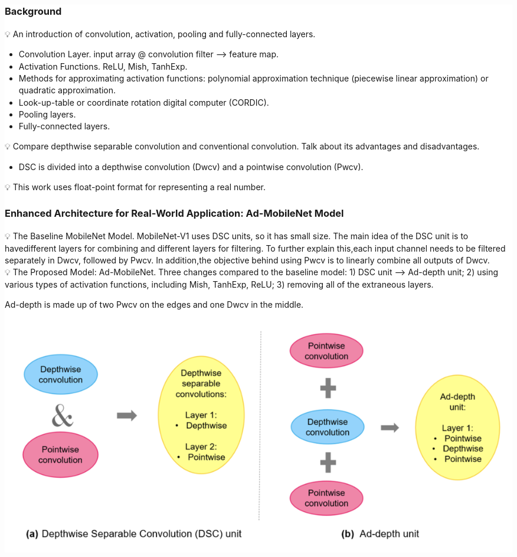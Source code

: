 </aside>

### Background

<aside>
💡 An introduction of convolution, activation, pooling and fully-connected layers.

- Convolution Layer. input array @ convolution filter —> feature map.
- Activation Functions. ReLU, Mish, TanhExp.
- Methods for approximating activation functions: polynomial approximation technique (piecewise linear approximation) or quadratic approximation.
- Look-up-table or coordinate rotation digital computer (CORDIC).
- Pooling layers.
- Fully-connected layers.
</aside>

<aside>
💡 Compare depthwise separable convolution and conventional convolution. Talk about its advantages and disadvantages.

- DSC is divided into a depthwise convolution (Dwcv) and a pointwise convolution (Pwcv).
</aside>

<aside>
💡 This work uses float-point format for representing a real number.

</aside>

### Enhanced Architecture for Real-World Application: Ad-MobileNet Model

<aside>
💡 The Baseline MobileNet Model. MobileNet-V1 uses DSC units, so it has small size. The main idea of the DSC unit is to havedifferent layers for combining and different layers for filtering. To further explain this,each input channel needs to be filtered separately in Dwcv, followed by Pwcv. In addition,the objective behind using Pwcv is to linearly combine all outputs of Dwcv.

</aside>

<aside>
💡 The Proposed Model: Ad-MobileNet. Three changes compared to the baseline model: 1) DSC unit —> Ad-depth unit; 2) using various types of activation functions, including Mish, TanhExp, ReLU; 3) removing all of the extraneous layers.

Ad-depth is made up of two Pwcv on the edges and one Dwcv in the middle.

![Untitled](An%20Efficient%20FPGA-Based%20Convolutional%20Neural%20Netwo%2004850d75d6a24aa5b1965ac138636ab5/Untitled.png)
